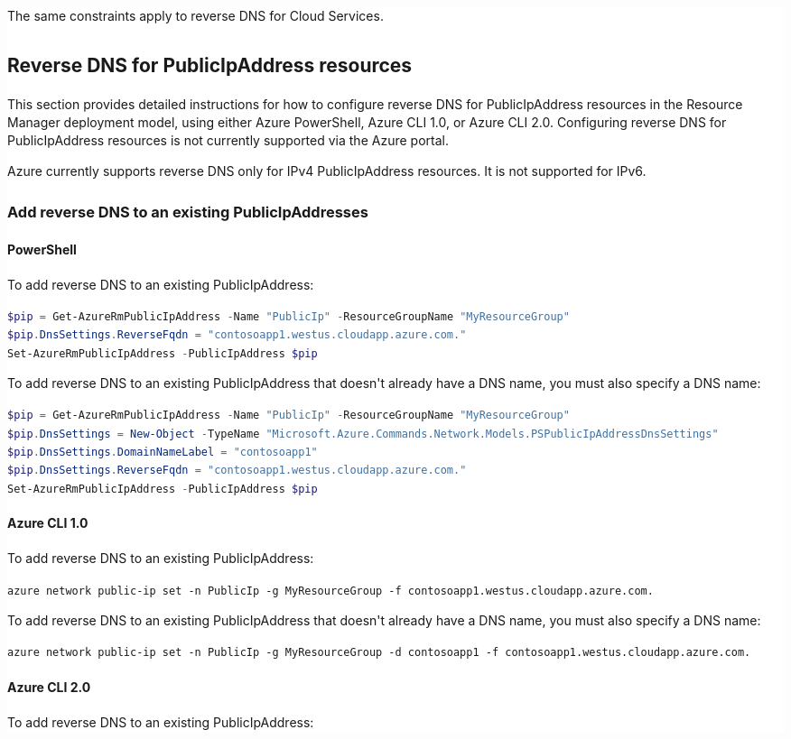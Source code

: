 The same constraints apply to reverse DNS for Cloud Services.


## Reverse DNS for PublicIpAddress resources

This section provides detailed instructions for how to configure reverse DNS for PublicIpAddress resources in the Resource Manager deployment model, using either Azure PowerShell, Azure CLI 1.0, or Azure CLI 2.0. Configuring reverse DNS for PublicIpAddress resources is not currently supported via the Azure portal.

Azure currently supports reverse DNS only for IPv4 PublicIpAddress resources. It is not supported for IPv6.

### Add reverse DNS to an existing PublicIpAddresses

#### PowerShell

To add reverse DNS to an existing PublicIpAddress:

```powershell
$pip = Get-AzureRmPublicIpAddress -Name "PublicIp" -ResourceGroupName "MyResourceGroup"
$pip.DnsSettings.ReverseFqdn = "contosoapp1.westus.cloudapp.azure.com."
Set-AzureRmPublicIpAddress -PublicIpAddress $pip
```

To add reverse DNS to an existing PublicIpAddress that doesn't already have a DNS name, you must also specify a DNS name:

```powershell
$pip = Get-AzureRmPublicIpAddress -Name "PublicIp" -ResourceGroupName "MyResourceGroup"
$pip.DnsSettings = New-Object -TypeName "Microsoft.Azure.Commands.Network.Models.PSPublicIpAddressDnsSettings"
$pip.DnsSettings.DomainNameLabel = "contosoapp1"
$pip.DnsSettings.ReverseFqdn = "contosoapp1.westus.cloudapp.azure.com."
Set-AzureRmPublicIpAddress -PublicIpAddress $pip
```

#### Azure CLI 1.0

To add reverse DNS to an existing PublicIpAddress:

```azurecli
azure network public-ip set -n PublicIp -g MyResourceGroup -f contosoapp1.westus.cloudapp.azure.com.
```

To add reverse DNS to an existing PublicIpAddress that doesn't already have a DNS name, you must also specify a DNS name:

```azurecli
azure network public-ip set -n PublicIp -g MyResourceGroup -d contosoapp1 -f contosoapp1.westus.cloudapp.azure.com.
```

#### Azure CLI 2.0

To add reverse DNS to an existing PublicIpAddress:
